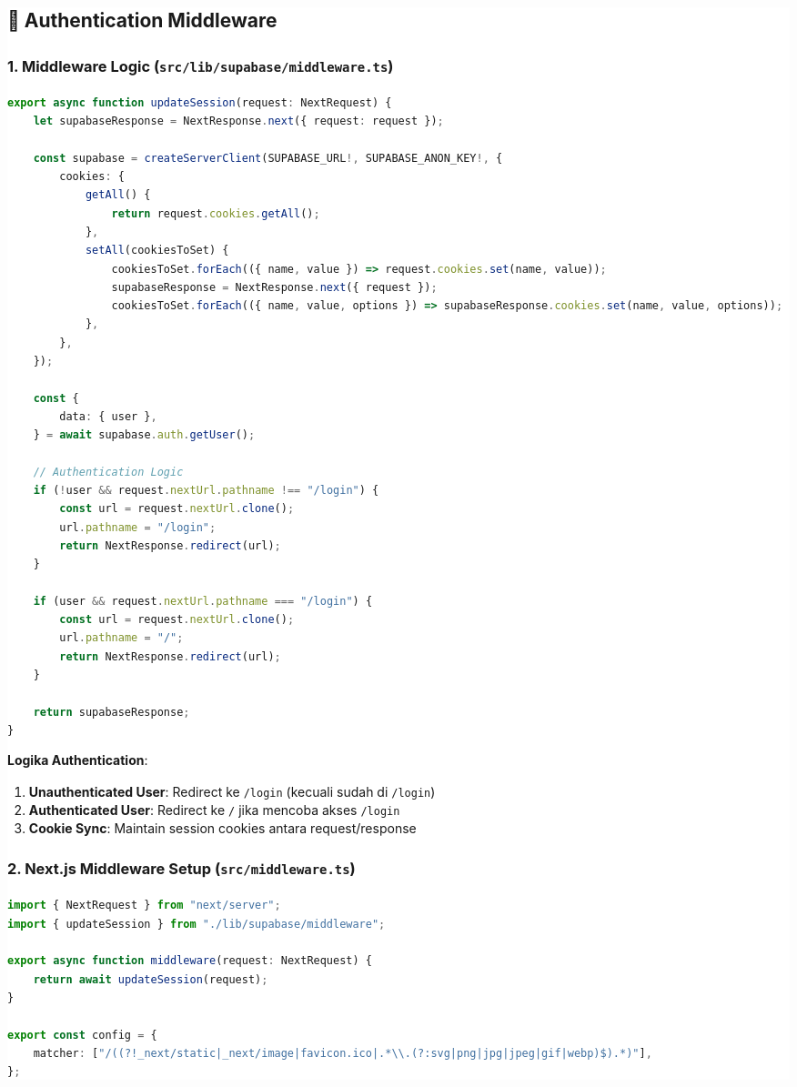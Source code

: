 ## 🔐 Authentication Middleware

### 1. Middleware Logic (`src/lib/supabase/middleware.ts`)

```typescript
export async function updateSession(request: NextRequest) {
	let supabaseResponse = NextResponse.next({ request: request });

	const supabase = createServerClient(SUPABASE_URL!, SUPABASE_ANON_KEY!, {
		cookies: {
			getAll() {
				return request.cookies.getAll();
			},
			setAll(cookiesToSet) {
				cookiesToSet.forEach(({ name, value }) => request.cookies.set(name, value));
				supabaseResponse = NextResponse.next({ request });
				cookiesToSet.forEach(({ name, value, options }) => supabaseResponse.cookies.set(name, value, options));
			},
		},
	});

	const {
		data: { user },
	} = await supabase.auth.getUser();

	// Authentication Logic
	if (!user && request.nextUrl.pathname !== "/login") {
		const url = request.nextUrl.clone();
		url.pathname = "/login";
		return NextResponse.redirect(url);
	}

	if (user && request.nextUrl.pathname === "/login") {
		const url = request.nextUrl.clone();
		url.pathname = "/";
		return NextResponse.redirect(url);
	}

	return supabaseResponse;
}
```

**Logika Authentication**:

1. **Unauthenticated User**: Redirect ke `/login` (kecuali sudah di `/login`)
2. **Authenticated User**: Redirect ke `/` jika mencoba akses `/login`
3. **Cookie Sync**: Maintain session cookies antara request/response

### 2. Next.js Middleware Setup (`src/middleware.ts`)

```typescript
import { NextRequest } from "next/server";
import { updateSession } from "./lib/supabase/middleware";

export async function middleware(request: NextRequest) {
	return await updateSession(request);
}

export const config = {
	matcher: ["/((?!_next/static|_next/image|favicon.ico|.*\\.(?:svg|png|jpg|jpeg|gif|webp)$).*)"],
};
```
